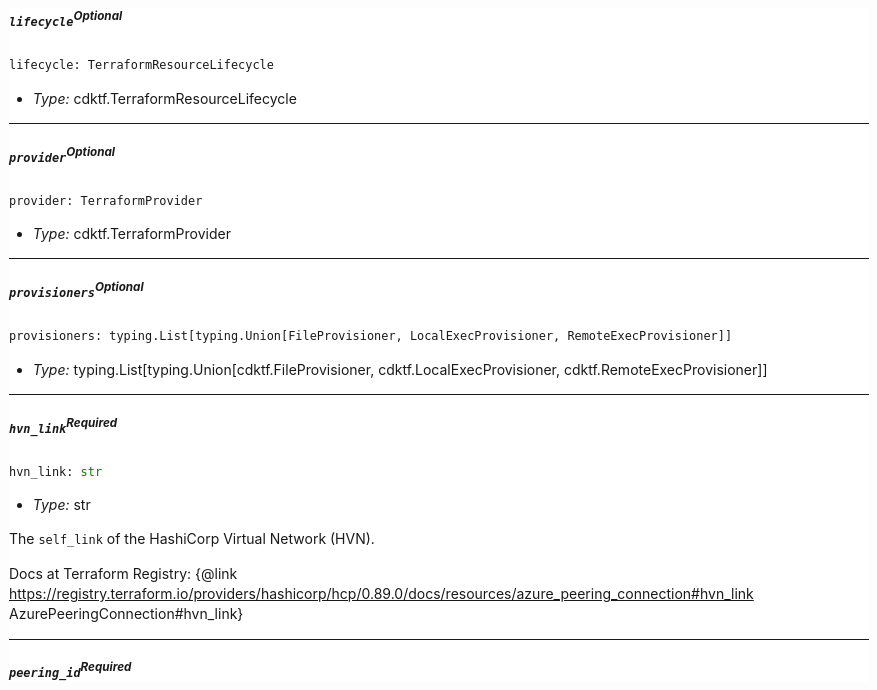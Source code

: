 ##### `lifecycle`<sup>Optional</sup> <a name="lifecycle" id="@cdktf/provider-hcp.azurePeeringConnection.AzurePeeringConnectionConfig.property.lifecycle"></a>

```python
lifecycle: TerraformResourceLifecycle
```

- *Type:* cdktf.TerraformResourceLifecycle

---

##### `provider`<sup>Optional</sup> <a name="provider" id="@cdktf/provider-hcp.azurePeeringConnection.AzurePeeringConnectionConfig.property.provider"></a>

```python
provider: TerraformProvider
```

- *Type:* cdktf.TerraformProvider

---

##### `provisioners`<sup>Optional</sup> <a name="provisioners" id="@cdktf/provider-hcp.azurePeeringConnection.AzurePeeringConnectionConfig.property.provisioners"></a>

```python
provisioners: typing.List[typing.Union[FileProvisioner, LocalExecProvisioner, RemoteExecProvisioner]]
```

- *Type:* typing.List[typing.Union[cdktf.FileProvisioner, cdktf.LocalExecProvisioner, cdktf.RemoteExecProvisioner]]

---

##### `hvn_link`<sup>Required</sup> <a name="hvn_link" id="@cdktf/provider-hcp.azurePeeringConnection.AzurePeeringConnectionConfig.property.hvnLink"></a>

```python
hvn_link: str
```

- *Type:* str

The `self_link` of the HashiCorp Virtual Network (HVN).

Docs at Terraform Registry: {@link https://registry.terraform.io/providers/hashicorp/hcp/0.89.0/docs/resources/azure_peering_connection#hvn_link AzurePeeringConnection#hvn_link}

---

##### `peering_id`<sup>Required</sup> <a name="peering_id" id="@cdktf/provider-hcp.azurePeeringConnection.AzurePeeringConnectionConfig.property.peeringId"></a>
